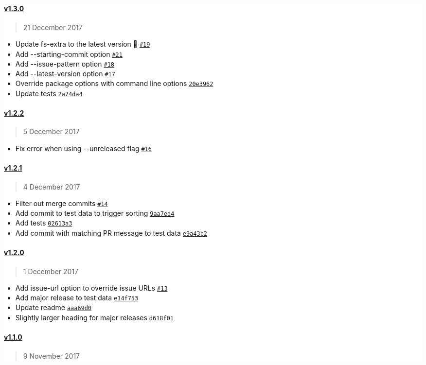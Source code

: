 #### [v1.3.0](https://github.com/cookpete/auto-changelog/compare/v1.2.2...v1.3.0)

> 21 December 2017

- Update fs-extra to the latest version 🚀 [`#19`](https://github.com/cookpete/auto-changelog/pull/19)
- Add --starting-commit option [`#21`](https://github.com/CookPete/auto-changelog/issues/21)
- Add --issue-pattern option [`#18`](https://github.com/CookPete/auto-changelog/issues/18)
- Add --latest-version option [`#17`](https://github.com/CookPete/auto-changelog/issues/17)
- Override package options with command line options [`20e3962`](https://github.com/cookpete/auto-changelog/commit/20e3962175c8168ec5494d1527b16e996e113777)
- Update tests [`2a74da4`](https://github.com/cookpete/auto-changelog/commit/2a74da474c3366f740cedb1c31a9c2539a1c9261)

#### [v1.2.2](https://github.com/cookpete/auto-changelog/compare/v1.2.1...v1.2.2)

> 5 December 2017

- Fix error when using --unreleased flag [`#16`](https://github.com/CookPete/auto-changelog/issues/16)

#### [v1.2.1](https://github.com/cookpete/auto-changelog/compare/v1.2.0...v1.2.1)

> 4 December 2017

- Filter out merge commits [`#14`](https://github.com/CookPete/auto-changelog/pull/14)
- Add commit to test data to trigger sorting [`9aa7ed4`](https://github.com/cookpete/auto-changelog/commit/9aa7ed493138286134a18a018d77ac7f5a11fc43)
- Add tests [`02613a3`](https://github.com/cookpete/auto-changelog/commit/02613a36e1071fb64a9d1251e4dae6d683a5b845)
- Add commit with matching PR message to test data [`e9a43b2`](https://github.com/cookpete/auto-changelog/commit/e9a43b2bf50449fc0d84465308e6008cc1597bb3)

#### [v1.2.0](https://github.com/cookpete/auto-changelog/compare/v1.1.0...v1.2.0)

> 1 December 2017

- Add issue-url option to override issue URLs [`#13`](https://github.com/CookPete/auto-changelog/issues/13)
- Add major release to test data [`e14f753`](https://github.com/cookpete/auto-changelog/commit/e14f753fc39fb94f3a3ffc3ab9a41015a9b97f2f)
- Update readme [`aaa69d0`](https://github.com/cookpete/auto-changelog/commit/aaa69d096cbf289e5fa086bbbd04e3ec27bcb7a4)
- Slightly larger heading for major releases [`d618f01`](https://github.com/cookpete/auto-changelog/commit/d618f019abc59da903cbafaa49ac9731e815b95a)

#### [v1.1.0](https://github.com/cookpete/auto-changelog/compare/v1.0.3...v1.1.0)

> 9 November 2017
